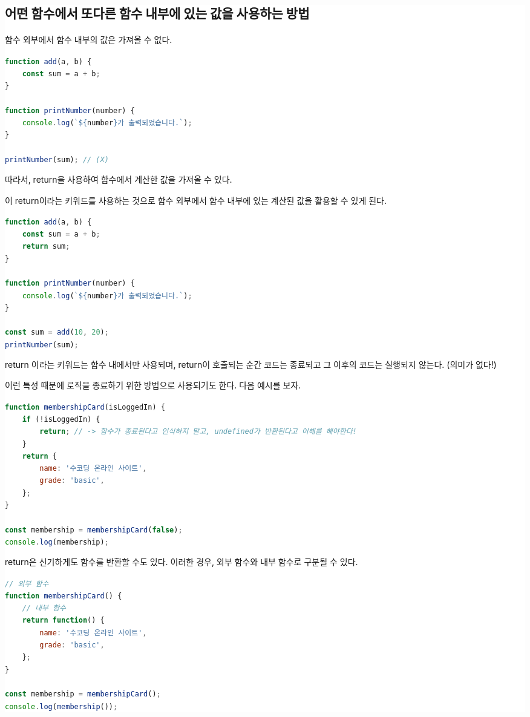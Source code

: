 ## 어떤 함수에서 또다른 함수 내부에 있는 값을 사용하는 방법

함수 외부에서 함수 내부의 값은 가져올 수 없다.

```js
function add(a, b) {
	const sum = a + b;
}

function printNumber(number) {
	console.log(`${number}가 출력되었습니다.`);
}

printNumber(sum); // (X)
```

따라서, return을 사용하여 함수에서 계산한 값을 가져올 수 있다.

이 return이라는 키워드를 사용하는 것으로 함수 외부에서 함수 내부에 있는 계산된 값을 활용할 수 있게 된다.

```js
function add(a, b) {
	const sum = a + b;
	return sum;
}

function printNumber(number) {
	console.log(`${number}가 출력되었습니다.`);
}

const sum = add(10, 20);
printNumber(sum);
```

return 이라는 키워드는 함수 내에서만 사용되며, return이 호출되는 순간 코드는 종료되고 그 이후의 코드는 실행되지 않는다. (의미가 없다!)

이런 특성 때문에 로직을 종료하기 위한 방법으로 사용되기도 한다. 다음 예시를 보자.

```js
function membershipCard(isLoggedIn) {
	if (!isLoggedIn) {
		return; // -> 함수가 종료된다고 인식하지 말고, undefined가 반환된다고 이해를 해야한다!
	}
	return {
		name: '수코딩 온라인 사이트',
		grade: 'basic',
	};
}

const membership = membershipCard(false);
console.log(membership);
```

return은 신기하게도 함수를 반환할 수도 있다. 이러한 경우, 외부 함수와 내부 함수로 구분될 수 있다.

```js
// 외부 함수
function membershipCard() {
	// 내부 함수
	return function() {
		name: '수코딩 온라인 사이트',
		grade: 'basic',
	};
}

const membership = membershipCard();
console.log(membership());
```
